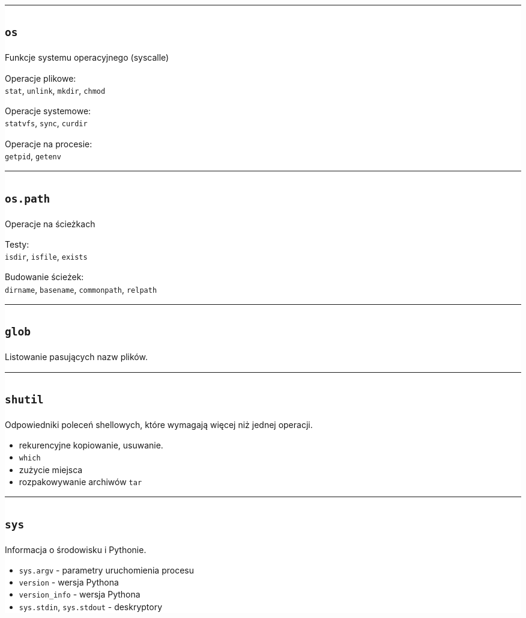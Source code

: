 ------

## `os`

Funkcje systemu operacyjnego (syscalle)

Operacje plikowe:  
`stat`, `unlink`, `mkdir`, `chmod`

Operacje systemowe:  
`statvfs`, `sync`, `curdir`

Operacje na procesie:  
`getpid`, `getenv`

------

## `os.path`

Operacje na ścieżkach

Testy:  
`isdir`, `isfile`, `exists`

Budowanie ścieżek:  
`dirname`, `basename`, `commonpath`, `relpath`

------
## `glob`

Listowanie pasujących nazw plików.

------

## `shutil`

Odpowiedniki poleceń shellowych, które wymagają więcej niż jednej operacji.

- rekurencyjne kopiowanie, usuwanie.
- `which`
- zużycie miejsca
- rozpakowywanie archiwów `tar`

------

## `sys`

Informacja o środowisku i Pythonie.

- `sys.argv` - parametry uruchomienia procesu
- `version` - wersja Pythona
- `version_info` - wersja Pythona
- `sys.stdin`, `sys.stdout` - deskryptory
